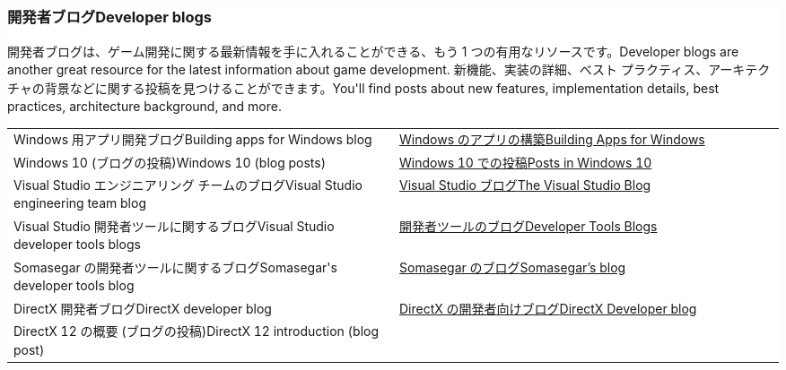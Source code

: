 
### <a name="developer-blogs"></a><span data-ttu-id="52ac8-237">開発者ブログ</span><span class="sxs-lookup"><span data-stu-id="52ac8-237">Developer blogs</span></span>

<span data-ttu-id="52ac8-238">開発者ブログは、ゲーム開発に関する最新情報を手に入れることができる、もう 1 つの有用なリソースです。</span><span class="sxs-lookup"><span data-stu-id="52ac8-238">Developer blogs are another great resource for the latest information about game development.</span></span> <span data-ttu-id="52ac8-239">新機能、実装の詳細、ベスト プラクティス、アーキテクチャの背景などに関する投稿を見つけることができます。</span><span class="sxs-lookup"><span data-stu-id="52ac8-239">You'll find posts about new features, implementation details, best practices, architecture background, and more.</span></span>

<table>
    <colgroup>
    <col width="50%" />
    <col width="50%" />
    </colgroup>
    <tr>
        <td><span data-ttu-id="52ac8-240">Windows 用アプリ開発ブログ</span><span class="sxs-lookup"><span data-stu-id="52ac8-240">Building apps for Windows blog</span></span></td>
        <td><span data-ttu-id="52ac8-241"><a href="https://blogs.windows.com/buildingapps/">Windows のアプリの構築</a></span><span class="sxs-lookup"><span data-stu-id="52ac8-241"><a href="https://blogs.windows.com/buildingapps/">Building Apps for Windows</a></span></span></td>
    </tr>
    <tr>
        <td><span data-ttu-id="52ac8-242">Windows 10 (ブログの投稿)</span><span class="sxs-lookup"><span data-stu-id="52ac8-242">Windows 10 (blog posts)</span></span></td>
        <td><span data-ttu-id="52ac8-243"><a href="https://blogs.windows.com/blog/tag/windows-10/">Windows 10 での投稿</a></span><span class="sxs-lookup"><span data-stu-id="52ac8-243"><a href="https://blogs.windows.com/blog/tag/windows-10/">Posts in Windows 10</a></span></span></td>
    </tr>
    <tr>
        <td><span data-ttu-id="52ac8-244">Visual Studio エンジニアリング チームのブログ</span><span class="sxs-lookup"><span data-stu-id="52ac8-244">Visual Studio engineering team blog</span></span></td>
        <td><span data-ttu-id="52ac8-245"><a href="https://blogs.msdn.com/b/visualstudio/">Visual Studio ブログ</a></span><span class="sxs-lookup"><span data-stu-id="52ac8-245"><a href="https://blogs.msdn.com/b/visualstudio/">The Visual Studio Blog</a></span></span></td>
    </tr>
    <tr>
        <td><span data-ttu-id="52ac8-246">Visual Studio 開発者ツールに関するブログ</span><span class="sxs-lookup"><span data-stu-id="52ac8-246">Visual Studio developer tools blogs</span></span></td>
        <td><span data-ttu-id="52ac8-247"><a href="https://blogs.msdn.com/b/developer-tools/">開発者ツールのブログ</a></span><span class="sxs-lookup"><span data-stu-id="52ac8-247"><a href="https://blogs.msdn.com/b/developer-tools/">Developer Tools Blogs</a></span></span></td>
    </tr>
    <tr>
        <td><span data-ttu-id="52ac8-248">Somasegar の開発者ツールに関するブログ</span><span class="sxs-lookup"><span data-stu-id="52ac8-248">Somasegar's developer tools blog</span></span></td>
        <td><span data-ttu-id="52ac8-249"><a href="https://blogs.msdn.com/b/somasegar/">Somasegar のブログ</a></span><span class="sxs-lookup"><span data-stu-id="52ac8-249"><a href="https://blogs.msdn.com/b/somasegar/">Somasegar’s blog</a></span></span></td>
    </tr>
    <tr>
        <td><span data-ttu-id="52ac8-250">DirectX 開発者ブログ</span><span class="sxs-lookup"><span data-stu-id="52ac8-250">DirectX developer blog</span></span></td>
        <td><span data-ttu-id="52ac8-251"><a href="https://blogs.msdn.com/b/directx">DirectX の開発者向けブログ</a></span><span class="sxs-lookup"><span data-stu-id="52ac8-251"><a href="https://blogs.msdn.com/b/directx">DirectX Developer blog</a></span></span></td>
    </tr>
    <tr>
        <td><span data-ttu-id="52ac8-252">DirectX 12 の概要 (ブログの投稿)</span><span class="sxs-lookup"><span data-stu-id="52ac8-252">DirectX 12 introduction (blog post)</span></span></td>